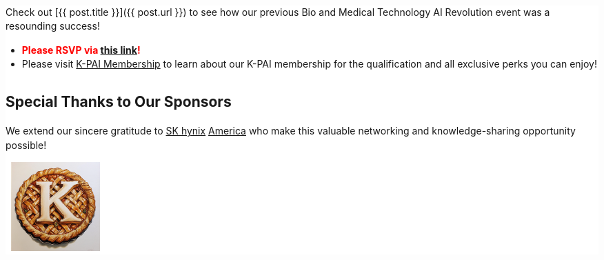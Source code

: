 Check out [{{ post.title }}]({{ post.url }}) to see how our previous Bio and Medical Technology AI Revolution event was a resounding success!

- <font color="red"><strong>Please RSVP via <a href="https://lu.ma/0h1eot3z">this link</a>!</strong></font>
- Please visit [K-PAI Membership](/membership)
to learn about our K-PAI membership
for the qualification and all exclusive perks you can enjoy!

## Special Thanks to Our Sponsors

We extend our sincere gratitude to [SK hynix](https://www.skhynix.com/) [America](https://www.linkedin.com/company/skhynix-america-inc/) who make this valuable networking and knowledge-sharing opportunity possible!

<div class="img-container-justified">
&nbsp;
<img width="15%" src="/assets/images/k-on-pie.png">
